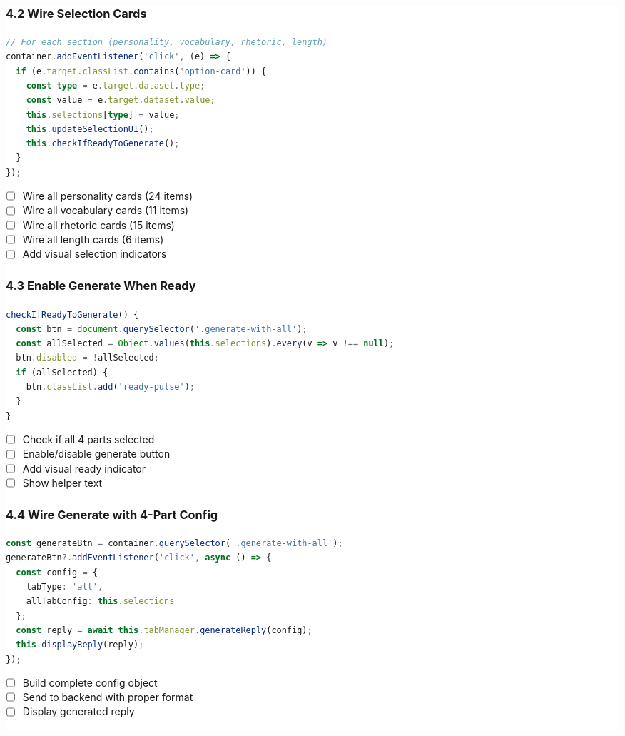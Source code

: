 ### 4.2 Wire Selection Cards
```typescript
// For each section (personality, vocabulary, rhetoric, length)
container.addEventListener('click', (e) => {
  if (e.target.classList.contains('option-card')) {
    const type = e.target.dataset.type;
    const value = e.target.dataset.value;
    this.selections[type] = value;
    this.updateSelectionUI();
    this.checkIfReadyToGenerate();
  }
});
```
- [ ] Wire all personality cards (24 items)
- [ ] Wire all vocabulary cards (11 items)
- [ ] Wire all rhetoric cards (15 items)
- [ ] Wire all length cards (6 items)
- [ ] Add visual selection indicators

### 4.3 Enable Generate When Ready
```typescript
checkIfReadyToGenerate() {
  const btn = document.querySelector('.generate-with-all');
  const allSelected = Object.values(this.selections).every(v => v !== null);
  btn.disabled = !allSelected;
  if (allSelected) {
    btn.classList.add('ready-pulse');
  }
}
```
- [ ] Check if all 4 parts selected
- [ ] Enable/disable generate button
- [ ] Add visual ready indicator
- [ ] Show helper text

### 4.4 Wire Generate with 4-Part Config
```typescript
const generateBtn = container.querySelector('.generate-with-all');
generateBtn?.addEventListener('click', async () => {
  const config = {
    tabType: 'all',
    allTabConfig: this.selections
  };
  const reply = await this.tabManager.generateReply(config);
  this.displayReply(reply);
});
```
- [ ] Build complete config object
- [ ] Send to backend with proper format
- [ ] Display generated reply

---